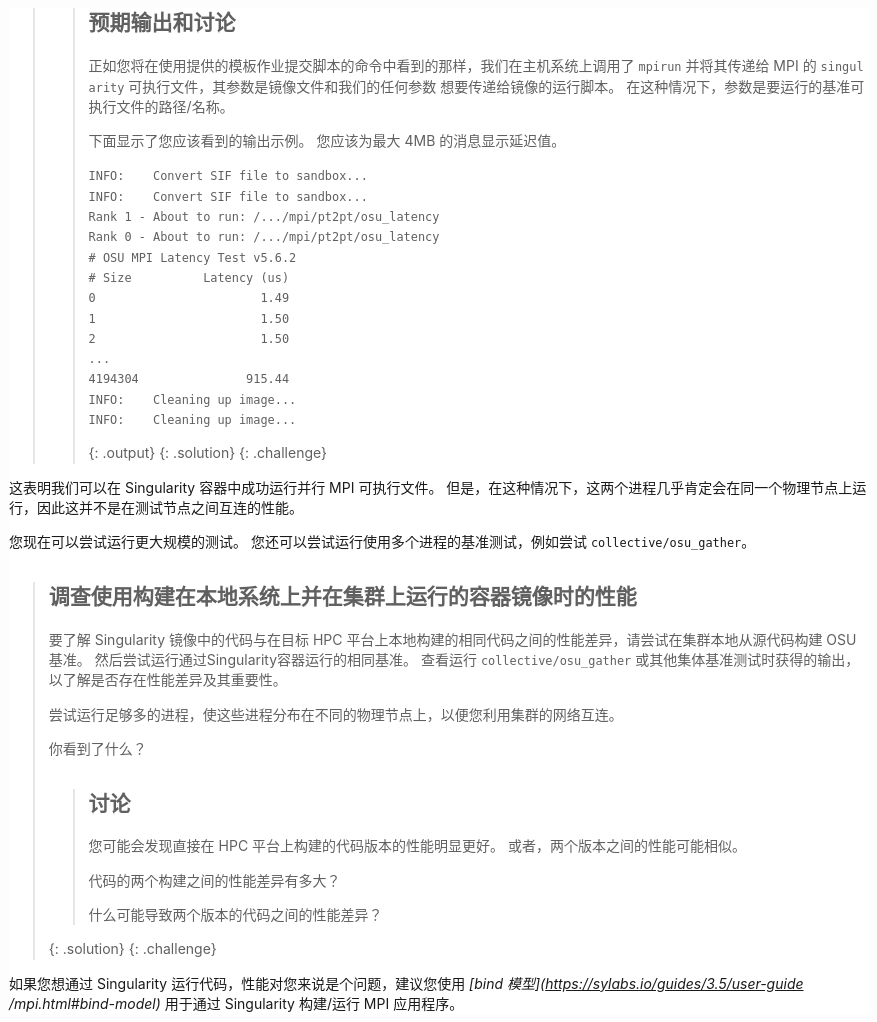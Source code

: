 > 
> > ## 预期输出和讨论
> >
>> 正如您将在使用提供的模板作业提交脚本的命令中看到的那样，我们在主机系统上调用了 `mpirun` 并将其传递给 MPI 的 `singularity` 可执行文件，其参数是镜像文件和我们的任何参数 想要传递给镜像的运行脚本。 在这种情况下，参数是要运行的基准可执行文件的路径/名称。
> >
> > 下面显示了您应该看到的输出示例。 您应该为最大 4MB 的消息显示延迟值。
> > 
> >~~~
> > INFO:    Convert SIF file to sandbox...
> > INFO:    Convert SIF file to sandbox...
> > Rank 1 - About to run: /.../mpi/pt2pt/osu_latency
> > Rank 0 - About to run: /.../mpi/pt2pt/osu_latency
> > # OSU MPI Latency Test v5.6.2
> > # Size          Latency (us)
> > 0                       1.49
> > 1                       1.50
> > 2                       1.50
> > ...
> > 4194304               915.44
> > INFO:    Cleaning up image...
> > INFO:    Cleaning up image...
> > ~~~
> > {: .output}
> {: .solution}
{: .challenge}

这表明我们可以在 Singularity 容器中成功运行并行 MPI 可执行文件。 但是，在这种情况下，这两个进程几乎肯定会在同一个物理节点上运行，因此这并不是在测试节点之间互连的性能。

您现在可以尝试运行更大规模的测试。 您还可以尝试运行使用多个进程的基准测试，例如尝试 `collective/osu_gather`。

> ## 调查使用构建在本地系统上并在集群上运行的容器镜像时的性能
>
> 要了解 Singularity 镜像中的代码与在目标 HPC 平台上本地构建的相同代码之间的性能差异，请尝试在集群本地从源代码构建 OSU 基准。 然后尝试运行通过Singularity容器运行的相同基准。 查看运行 `collective/osu_gather` 或其他集体基准测试时获得的输出，以了解是否存在性能差异及其重要性。
>
> 尝试运行足够多的进程，使这些进程分布在不同的物理节点上，以便您利用集群的网络互连。
>
> 你看到了什么？
> 
> > ## 讨论
> >  
> > 您可能会发现直接在 HPC 平台上构建的代码版本的性能明显更好。 或者，两个版本之间的性能可能相似。
> >
> > 代码的两个构建之间的性能差异有多大？
> >
> > 什么可能导致两个版本的代码之间的性能差异？
> > 
> {: .solution}
{: .challenge}

如果您想通过 Singularity 运行代码，性能对您来说是个问题，建议您使用 _[bind 模型](https://sylabs.io/guides/3.5/user-guide /mpi.html#bind-model)_ 用于通过 Singularity 构建/运行 MPI 应用程序。
